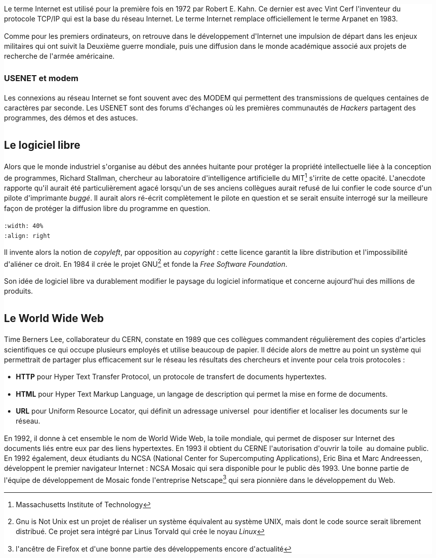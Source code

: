Le terme Internet est utilisé pour la première fois en 1972 par Robert E. Kahn. Ce dernier est avec Vint Cerf l'inventeur du protocole TCP/IP qui est la base du réseau Internet. Le terme Internet remplace officiellement le terme Arpanet en 1983.

Comme pour les premiers ordinateurs, on retrouve dans le développement d'Internet une impulsion de départ dans les enjeux militaires qui ont suivit la Deuxième guerre mondiale, puis une diffusion dans le monde académique associé aux projets de recherche de l'armée américaine.

### USENET et modem

Les connexions au réseau Internet se font souvent avec des MODEM qui permettent des transmissions de quelques centaines de caractères par seconde. Les USENET sont des forums d'échanges où les premières communautés de *Hackers* partagent des programmes, des démos et des astuces.

Le logiciel libre
-----------------

Alors que le monde industriel s'organise au début des années huitante pour protéger la propriété intellectuelle liée à la conception de programmes, Richard Stallman, chercheur au laboratoire d'intelligence artificielle du MIT[^10] s'irrite de cette opacité. L'anecdote rapporte qu'il aurait été particulièrement agacé lorsqu'un de ses anciens collègues aurait refusé de lui confier le code source d'un pilote d'imprimante *buggé*. Il aurait alors ré-écrit complètement le pilote en question et se serait ensuite interrogé sur la meilleure façon de protéger la diffusion libre du programme en question.

```{image} media/portraits/440px-Richard_Matthew_Stallman.jpeg 
:width: 40% 
:align: right 
```

Il invente alors la notion de *copyleft*, par opposition au *copyright* : cette licence garantit la libre distribution et l'impossibilité d'aliéner ce droit. En 1984 il crée le projet GNU[^11] et fonde la *Free Software Foundation*.

Son idée de logiciel libre va durablement modifier le paysage du logiciel informatique et concerne aujourd'hui des millions de produits.

Le World Wide Web
-----------------

Time Berners Lee, collaborateur du CERN, constate en 1989 que ces collègues commandent régulièrement des copies d'articles scientifiques ce qui occupe plusieurs employés et utilise beaucoup de papier. Il décide alors de mettre au point un système qui permettrait de partager plus efficacement sur le réseau les résultats des chercheurs et invente pour cela trois protocoles :

-   **HTTP** pour Hyper Text Transfer Protocol, un protocole de transfert de documents hypertextes.

-   **HTML** pour Hyper Text Markup Language, un langage de description qui permet la mise en forme de documents.

-   **URL** pour Uniform Resource Locator, qui définit un adressage universel  pour identifier et localiser les documents sur le réseau.

En 1992, il donne à cet ensemble le nom de World Wide Web, la toile mondiale, qui permet de disposer sur Internet des documents liés entre eux par des liens hypertextes. En 1993 il obtient du CERNE l'autorisation d'ouvrir la toile  au domaine public.
En 1992 également, deux étudiants du NCSA (National Center for Supercomputing Applications), Eric Bina et Marc Andreessen, développent le premier navigateur Internet : NCSA Mosaic qui sera disponible pour le public dès 1993. Une bonne partie de l'équipe de développement de Mosaic fonde l'entreprise Netscape[^12] qui sera pionnière dans le développement du Web.


[^1]: Souvent décrit comme la première tentative de robotisation, mais son comportement ne suit qu'un automatisme pré-établi
[^2]: Projet top secret de l'armée américaine qui aboutit à la première bombe atomique utilisée dans un conflit armé à Hiroshima : *little boy* larguée par le bombardier B-29 *Enola Gay* sur la tristement célèbre ville.
[^3]: Abréviation d'Unterseeboot qui signifie sous-marin en allemand. Les forces sous-marines allemandes étaient commandées par l'amiral Dönitz en appliquant sa stratégie de la meute.
[^4]: \"The computers\", film documentaire de Jon Palfreman, Kathy Kleiman et Kate McMahon sorti le 12 février 2016, disponible en VOD sur Viméo.
[^5]: Department of Defense de l'armée américaine, ainsi nommé en référence à la première programmeuse
[^6]: Aujourd'hui disparue, la société Netscape a été fondée par les premiers acteurs du World Wide Web et créateurs du premier navigateur, ancêtre de Firefox
[^7]: [smaky.ch](smaky.ch)
[^8]: le multitâche préemptif désigne la capacité d'un système d'exploitation à exécuter ou arrêter une tâche planifiée en cours (Source : *Wikipedia*). Ce n'est qu'à partir des années 2000 que Windows supporte pleinement ce mécanisme
[^9]: Advanced Research Projects Agency Network
[^10]: Massachusetts Institute of Technology
[^11]: Gnu is Not Unix est un projet de réaliser un système équivalent au système UNIX, mais dont le code source serait librement distribué. Ce projet sera intégré par Linus Torvald qui crée le noyau *Linux*
[^12]: l'ancêtre de Firefox et d'une bonne partie des développements encore d'actualité
[^13]: Problème que certaines sociétés ont déjà anticipé, comme ID Quantique : <https://en.wikipedia.org/wiki/ID_Quantique>